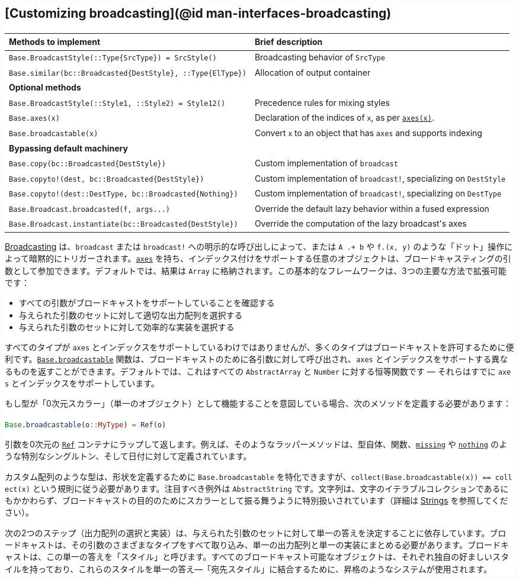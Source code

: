 ## [Customizing broadcasting](@id man-interfaces-broadcasting)

| Methods to implement                                       | Brief description                                                  |
|:---------------------------------------------------------- |:------------------------------------------------------------------ |
| `Base.BroadcastStyle(::Type{SrcType}) = SrcStyle()`        | Broadcasting behavior of `SrcType`                                 |
| `Base.similar(bc::Broadcasted{DestStyle}, ::Type{ElType})` | Allocation of output container                                     |
| **Optional methods**                                       |                                                                    |
| `Base.BroadcastStyle(::Style1, ::Style2) = Style12()`      | Precedence rules for mixing styles                                 |
| `Base.axes(x)`                                             | Declaration of the indices of `x`, as per [`axes(x)`](@ref).       |
| `Base.broadcastable(x)`                                    | Convert `x` to an object that has `axes` and supports indexing     |
| **Bypassing default machinery**                            |                                                                    |
| `Base.copy(bc::Broadcasted{DestStyle})`                    | Custom implementation of `broadcast`                               |
| `Base.copyto!(dest, bc::Broadcasted{DestStyle})`           | Custom implementation of `broadcast!`, specializing on `DestStyle` |
| `Base.copyto!(dest::DestType, bc::Broadcasted{Nothing})`   | Custom implementation of `broadcast!`, specializing on `DestType`  |
| `Base.Broadcast.broadcasted(f, args...)`                   | Override the default lazy behavior within a fused expression       |
| `Base.Broadcast.instantiate(bc::Broadcasted{DestStyle})`   | Override the computation of the lazy broadcast's axes              |

[Broadcasting](@ref) は、`broadcast` または `broadcast!` への明示的な呼び出しによって、または `A .+ b` や `f.(x, y)` のような「ドット」操作によって暗黙的にトリガーされます。[`axes`](@ref) を持ち、インデックス付けをサポートする任意のオブジェクトは、ブロードキャスティングの引数として参加できます。デフォルトでは、結果は `Array` に格納されます。この基本的なフレームワークは、3つの主要な方法で拡張可能です：

  * すべての引数がブロードキャストをサポートしていることを確認する
  * 与えられた引数のセットに対して適切な出力配列を選択する
  * 与えられた引数のセットに対して効率的な実装を選択する

すべてのタイプが `axes` とインデックスをサポートしているわけではありませんが、多くのタイプはブロードキャストを許可するために便利です。[`Base.broadcastable`](@ref) 関数は、ブロードキャストのために各引数に対して呼び出され、`axes` とインデックスをサポートする異なるものを返すことができます。デフォルトでは、これはすべての `AbstractArray` と `Number` に対する恒等関数です — それらはすでに `axes` とインデックスをサポートしています。

もし型が「0次元スカラー」（単一のオブジェクト）として機能することを意図している場合、次のメソッドを定義する必要があります：

```julia
Base.broadcastable(o::MyType) = Ref(o)
```

引数を0次元の [`Ref`](@ref) コンテナにラップして返します。例えば、そのようなラッパーメソッドは、型自体、関数、[`missing`](@ref) や [`nothing`](@ref) のような特別なシングルトン、そして日付に対して定義されています。

カスタム配列のような型は、形状を定義するために `Base.broadcastable` を特化できますが、`collect(Base.broadcastable(x)) == collect(x)` という規則に従う必要があります。注目すべき例外は `AbstractString` です。文字列は、文字のイテラブルコレクションであるにもかかわらず、ブロードキャストの目的のためにスカラーとして振る舞うように特別扱いされています（詳細は [Strings](@ref) を参照してください）。

次の2つのステップ（出力配列の選択と実装）は、与えられた引数のセットに対して単一の答えを決定することに依存しています。ブロードキャストは、その引数のさまざまなタイプをすべて取り込み、単一の出力配列と単一の実装にまとめる必要があります。ブロードキャストは、この単一の答えを「スタイル」と呼びます。すべてのブロードキャスト可能なオブジェクトは、それぞれ独自の好ましいスタイルを持っており、これらのスタイルを単一の答え—「宛先スタイル」に結合するために、昇格のようなシステムが使用されます。
